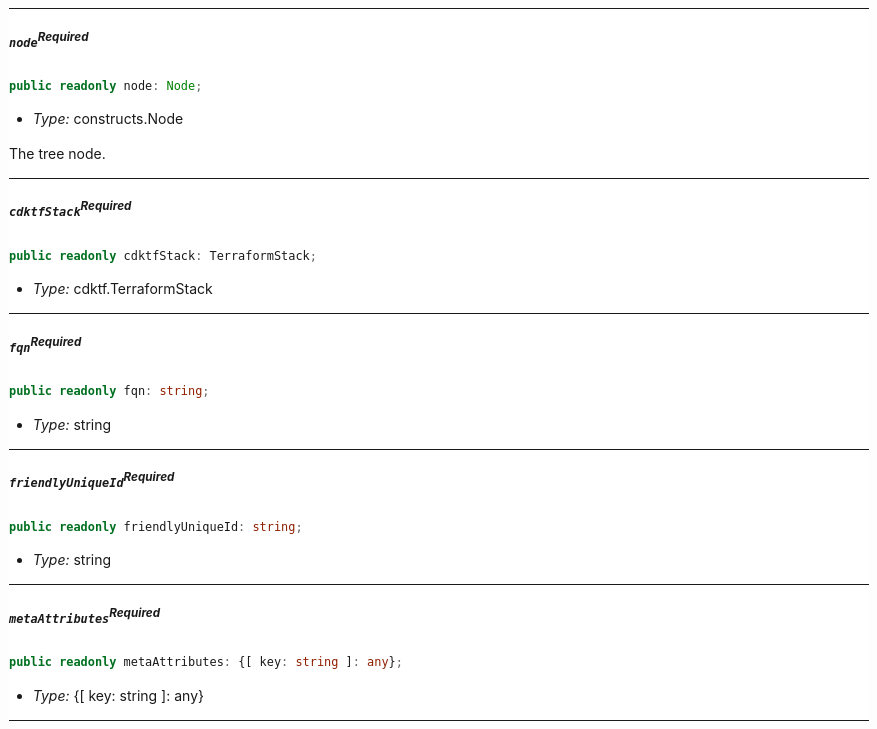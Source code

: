 
---

##### `node`<sup>Required</sup> <a name="node" id="@cdktf/provider-opc.provider.OpcProvider.property.node"></a>

```typescript
public readonly node: Node;
```

- *Type:* constructs.Node

The tree node.

---

##### `cdktfStack`<sup>Required</sup> <a name="cdktfStack" id="@cdktf/provider-opc.provider.OpcProvider.property.cdktfStack"></a>

```typescript
public readonly cdktfStack: TerraformStack;
```

- *Type:* cdktf.TerraformStack

---

##### `fqn`<sup>Required</sup> <a name="fqn" id="@cdktf/provider-opc.provider.OpcProvider.property.fqn"></a>

```typescript
public readonly fqn: string;
```

- *Type:* string

---

##### `friendlyUniqueId`<sup>Required</sup> <a name="friendlyUniqueId" id="@cdktf/provider-opc.provider.OpcProvider.property.friendlyUniqueId"></a>

```typescript
public readonly friendlyUniqueId: string;
```

- *Type:* string

---

##### `metaAttributes`<sup>Required</sup> <a name="metaAttributes" id="@cdktf/provider-opc.provider.OpcProvider.property.metaAttributes"></a>

```typescript
public readonly metaAttributes: {[ key: string ]: any};
```

- *Type:* {[ key: string ]: any}

---